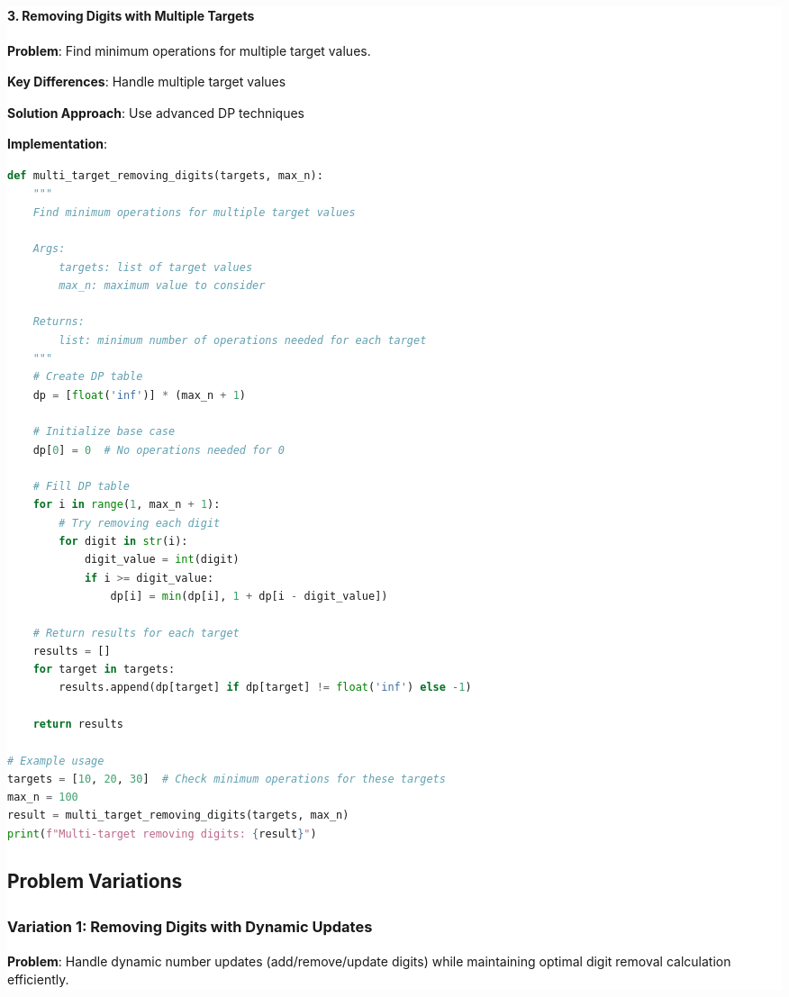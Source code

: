 #### **3. Removing Digits with Multiple Targets**
**Problem**: Find minimum operations for multiple target values.

**Key Differences**: Handle multiple target values

**Solution Approach**: Use advanced DP techniques

**Implementation**:
```python
def multi_target_removing_digits(targets, max_n):
    """
    Find minimum operations for multiple target values
    
    Args:
        targets: list of target values
        max_n: maximum value to consider
    
    Returns:
        list: minimum number of operations needed for each target
    """
    # Create DP table
    dp = [float('inf')] * (max_n + 1)
    
    # Initialize base case
    dp[0] = 0  # No operations needed for 0
    
    # Fill DP table
    for i in range(1, max_n + 1):
        # Try removing each digit
        for digit in str(i):
            digit_value = int(digit)
            if i >= digit_value:
                dp[i] = min(dp[i], 1 + dp[i - digit_value])
    
    # Return results for each target
    results = []
    for target in targets:
        results.append(dp[target] if dp[target] != float('inf') else -1)
    
    return results

# Example usage
targets = [10, 20, 30]  # Check minimum operations for these targets
max_n = 100
result = multi_target_removing_digits(targets, max_n)
print(f"Multi-target removing digits: {result}")
```

## Problem Variations

### **Variation 1: Removing Digits with Dynamic Updates**
**Problem**: Handle dynamic number updates (add/remove/update digits) while maintaining optimal digit removal calculation efficiently.
